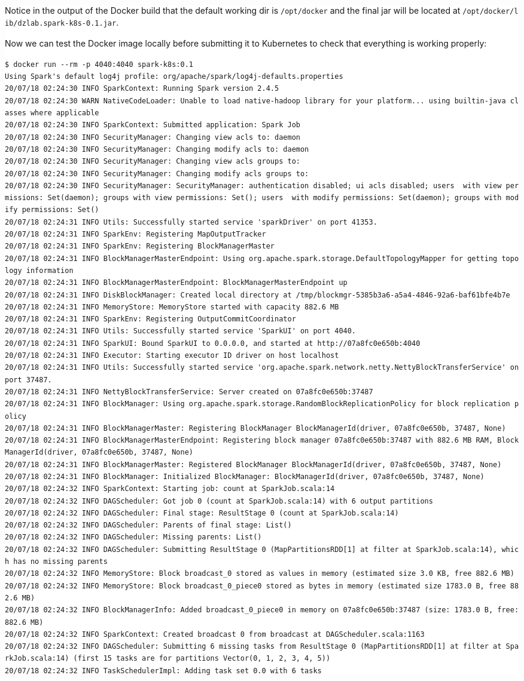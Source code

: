 Notice in the output of the Docker build that the default working dir is `/opt/docker` and the final jar will be located at `/opt/docker/lib/dzlab.spark-k8s-0.1.jar`.

Now we can test the Docker image locally before submitting it to Kubernetes to check that everything is working properly:
```
$ docker run --rm -p 4040:4040 spark-k8s:0.1
Using Spark's default log4j profile: org/apache/spark/log4j-defaults.properties
20/07/18 02:24:30 INFO SparkContext: Running Spark version 2.4.5
20/07/18 02:24:30 WARN NativeCodeLoader: Unable to load native-hadoop library for your platform... using builtin-java classes where applicable
20/07/18 02:24:30 INFO SparkContext: Submitted application: Spark Job
20/07/18 02:24:30 INFO SecurityManager: Changing view acls to: daemon
20/07/18 02:24:30 INFO SecurityManager: Changing modify acls to: daemon
20/07/18 02:24:30 INFO SecurityManager: Changing view acls groups to: 
20/07/18 02:24:30 INFO SecurityManager: Changing modify acls groups to: 
20/07/18 02:24:30 INFO SecurityManager: SecurityManager: authentication disabled; ui acls disabled; users  with view permissions: Set(daemon); groups with view permissions: Set(); users  with modify permissions: Set(daemon); groups with modify permissions: Set()
20/07/18 02:24:31 INFO Utils: Successfully started service 'sparkDriver' on port 41353.
20/07/18 02:24:31 INFO SparkEnv: Registering MapOutputTracker
20/07/18 02:24:31 INFO SparkEnv: Registering BlockManagerMaster
20/07/18 02:24:31 INFO BlockManagerMasterEndpoint: Using org.apache.spark.storage.DefaultTopologyMapper for getting topology information
20/07/18 02:24:31 INFO BlockManagerMasterEndpoint: BlockManagerMasterEndpoint up
20/07/18 02:24:31 INFO DiskBlockManager: Created local directory at /tmp/blockmgr-5385b3a6-a5a4-4846-92a6-baf61bfe4b7e
20/07/18 02:24:31 INFO MemoryStore: MemoryStore started with capacity 882.6 MB
20/07/18 02:24:31 INFO SparkEnv: Registering OutputCommitCoordinator
20/07/18 02:24:31 INFO Utils: Successfully started service 'SparkUI' on port 4040.
20/07/18 02:24:31 INFO SparkUI: Bound SparkUI to 0.0.0.0, and started at http://07a8fc0e650b:4040
20/07/18 02:24:31 INFO Executor: Starting executor ID driver on host localhost
20/07/18 02:24:31 INFO Utils: Successfully started service 'org.apache.spark.network.netty.NettyBlockTransferService' on port 37487.
20/07/18 02:24:31 INFO NettyBlockTransferService: Server created on 07a8fc0e650b:37487
20/07/18 02:24:31 INFO BlockManager: Using org.apache.spark.storage.RandomBlockReplicationPolicy for block replication policy
20/07/18 02:24:31 INFO BlockManagerMaster: Registering BlockManager BlockManagerId(driver, 07a8fc0e650b, 37487, None)
20/07/18 02:24:31 INFO BlockManagerMasterEndpoint: Registering block manager 07a8fc0e650b:37487 with 882.6 MB RAM, BlockManagerId(driver, 07a8fc0e650b, 37487, None)
20/07/18 02:24:31 INFO BlockManagerMaster: Registered BlockManager BlockManagerId(driver, 07a8fc0e650b, 37487, None)
20/07/18 02:24:31 INFO BlockManager: Initialized BlockManager: BlockManagerId(driver, 07a8fc0e650b, 37487, None)
20/07/18 02:24:32 INFO SparkContext: Starting job: count at SparkJob.scala:14
20/07/18 02:24:32 INFO DAGScheduler: Got job 0 (count at SparkJob.scala:14) with 6 output partitions
20/07/18 02:24:32 INFO DAGScheduler: Final stage: ResultStage 0 (count at SparkJob.scala:14)
20/07/18 02:24:32 INFO DAGScheduler: Parents of final stage: List()
20/07/18 02:24:32 INFO DAGScheduler: Missing parents: List()
20/07/18 02:24:32 INFO DAGScheduler: Submitting ResultStage 0 (MapPartitionsRDD[1] at filter at SparkJob.scala:14), which has no missing parents
20/07/18 02:24:32 INFO MemoryStore: Block broadcast_0 stored as values in memory (estimated size 3.0 KB, free 882.6 MB)
20/07/18 02:24:32 INFO MemoryStore: Block broadcast_0_piece0 stored as bytes in memory (estimated size 1783.0 B, free 882.6 MB)
20/07/18 02:24:32 INFO BlockManagerInfo: Added broadcast_0_piece0 in memory on 07a8fc0e650b:37487 (size: 1783.0 B, free: 882.6 MB)
20/07/18 02:24:32 INFO SparkContext: Created broadcast 0 from broadcast at DAGScheduler.scala:1163
20/07/18 02:24:32 INFO DAGScheduler: Submitting 6 missing tasks from ResultStage 0 (MapPartitionsRDD[1] at filter at SparkJob.scala:14) (first 15 tasks are for partitions Vector(0, 1, 2, 3, 4, 5))
20/07/18 02:24:32 INFO TaskSchedulerImpl: Adding task set 0.0 with 6 tasks
```